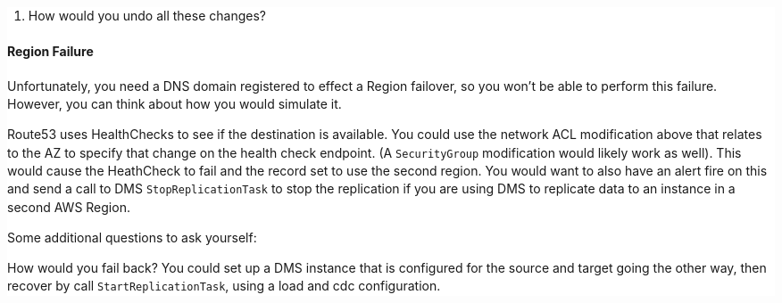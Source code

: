 1. How would you undo all these changes?

#### Region Failure

Unfortunately, you need a DNS domain registered to effect a Region failover, so you won’t be able to perform this failure. However, you can think about how you would simulate it.

Route53 uses HealthChecks to see if the destination is available. You could use the network ACL modification above that relates to the AZ to specify that change on the health check endpoint. (A `SecurityGroup` modification would likely work as well). This would cause the HeathCheck to fail and the record set to use the second region. You would want to also have an alert fire on this and send a call to DMS `StopReplicationTask` to stop the replication if you are using DMS to replicate data to an instance in a second AWS Region.

Some additional questions to ask yourself:

How would you fail back? You could set up a DMS instance that is configured for the source and target going the other way, then recover by call `StartReplicationTask`, using a load and cdc configuration.
